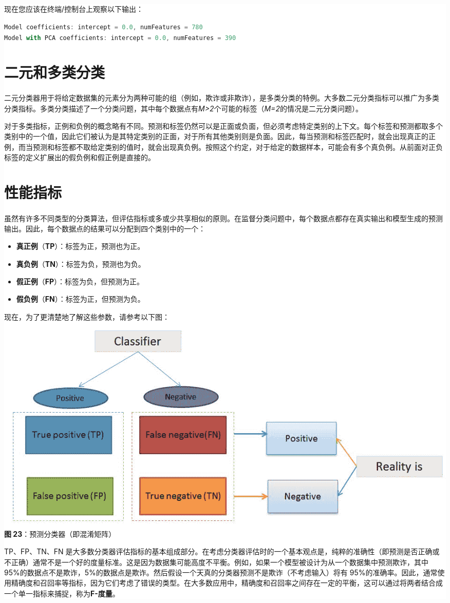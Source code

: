 现在您应该在终端/控制台上观察以下输出：

```scala
Model coefficients: intercept = 0.0, numFeatures = 780
Model with PCA coefficients: intercept = 0.0, numFeatures = 390

```

# 二元和多类分类

二元分类器用于将给定数据集的元素分为两种可能的组（例如，欺诈或非欺诈），是多类分类的特例。大多数二元分类指标可以推广为多类分类指标。多类分类描述了一个分类问题，其中每个数据点有*M>2*个可能的标签（*M=2*的情况是二元分类问题）。

对于多类指标，正例和负例的概念略有不同。预测和标签仍然可以是正面或负面，但必须考虑特定类别的上下文。每个标签和预测都取多个类别中的一个值，因此它们被认为是其特定类别的正面，对于所有其他类别则是负面。因此，每当预测和标签匹配时，就会出现真正的正例，而当预测和标签都不取给定类别的值时，就会出现真负例。按照这个约定，对于给定的数据样本，可能会有多个真负例。从前面对正负标签的定义扩展出的假负例和假正例是直接的。

# 性能指标

虽然有许多不同类型的分类算法，但评估指标或多或少共享相似的原则。在监督分类问题中，每个数据点都存在真实输出和模型生成的预测输出。因此，每个数据点的结果可以分配到四个类别中的一个：

+   **真正例**（**TP**）：标签为正，预测也为正。

+   **真负例**（**TN**）：标签为负，预测也为负。

+   **假正例**（**FP**）：标签为负，但预测为正。

+   **假负例**（**FN**）：标签为正，但预测为负。

现在，为了更清楚地了解这些参数，请参考以下图：

![](img/00181.jpeg)**图 23**：预测分类器（即混淆矩阵）

TP、FP、TN、FN 是大多数分类器评估指标的基本组成部分。在考虑分类器评估时的一个基本观点是，纯粹的准确性（即预测是否正确或不正确）通常不是一个好的度量标准。这是因为数据集可能高度不平衡。例如，如果一个模型被设计为从一个数据集中预测欺诈，其中 95%的数据点不是欺诈，5%的数据点是欺诈。然后假设一个天真的分类器预测不是欺诈（不考虑输入）将有 95%的准确率。因此，通常使用精确度和召回率等指标，因为它们考虑了错误的类型。在大多数应用中，精确度和召回率之间存在一定的平衡，这可以通过将两者结合成一个单一指标来捕捉，称为**F-度量**。
